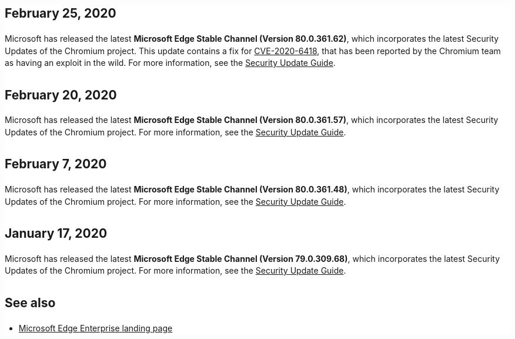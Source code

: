 ## February 25, 2020

Microsoft has released the latest **Microsoft Edge Stable Channel (Version 80.0.361.62)**, which incorporates the latest Security Updates of the Chromium project. This update contains a fix for [CVE-2020-6418](https://cve.mitre.org/cgi-bin/cvename.cgi?name=CVE-2020-6418), that has been reported by the Chromium team as having an exploit in the wild. For more information, see the [Security Update Guide](https://portal.msrc.microsoft.com/en-us/security-guidance/advisory/ADV200002).

## February 20, 2020

Microsoft has released the latest **Microsoft Edge Stable Channel (Version 80.0.361.57)**, which incorporates the latest Security Updates of the Chromium project. For more information, see the [Security Update Guide](https://portal.msrc.microsoft.com/en-us/security-guidance/advisory/ADV200002).

## February 7, 2020

Microsoft has released the latest **Microsoft Edge Stable Channel (Version 80.0.361.48)**, which incorporates the latest Security Updates of the Chromium project. For more information, see the [Security Update Guide](https://portal.msrc.microsoft.com/en-us/security-guidance/advisory/ADV200002).

## January 17, 2020

Microsoft has released the latest **Microsoft Edge Stable Channel (Version 79.0.309.68)**, which incorporates the latest Security Updates of the Chromium project.
For more information, see the [Security Update Guide](https://portal.msrc.microsoft.com/en-us/security-guidance/advisory/ADV200002).

## See also

- [Microsoft Edge Enterprise landing page](https://aka.ms/EdgeEnterprise)
